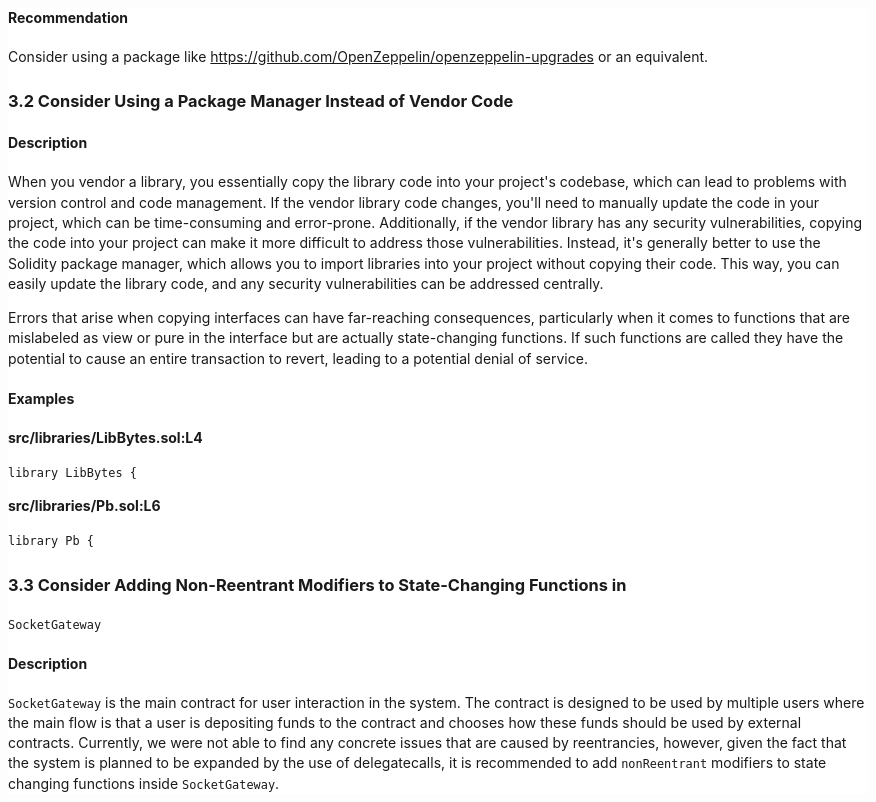 #### Recommendation

Consider using a package like <https://github.com/OpenZeppelin/openzeppelin-upgrades> or an equivalent.

### 3.2 Consider Using a Package Manager Instead of Vendor Code

#### Description

When you vendor a library, you essentially copy the library code into your
project's codebase, which can lead to problems with version control and code
management. If the vendor library code changes, you'll need to manually update
the code in your project, which can be time-consuming and error-prone.
Additionally, if the vendor library has any security vulnerabilities, copying
the code into your project can make it more difficult to address those
vulnerabilities. Instead, it's generally better to use the Solidity package
manager, which allows you to import libraries into your project without
copying their code. This way, you can easily update the library code, and any
security vulnerabilities can be addressed centrally.

Errors that arise when copying interfaces can have far-reaching consequences,
particularly when it comes to functions that are mislabeled as view or pure in
the interface but are actually state-changing functions. If such functions are
called they have the potential to cause an entire transaction to revert,
leading to a potential denial of service.

#### Examples

**src/libraries/LibBytes.sol:L4**

    
    
    library LibBytes {
    

**src/libraries/Pb.sol:L6**

    
    
    library Pb {
    

### 3.3 Consider Adding Non-Reentrant Modifiers to State-Changing Functions in
`SocketGateway`

#### Description

`SocketGateway` is the main contract for user interaction in the system. The
contract is designed to be used by multiple users where the main flow is that
a user is depositing funds to the contract and chooses how these funds should
be used by external contracts. Currently, we were not able to find any
concrete issues that are caused by reentrancies, however, given the fact that
the system is planned to be expanded by the use of delegatecalls, it is
recommended to add `nonReentrant` modifiers to state changing functions inside
`SocketGateway`.
